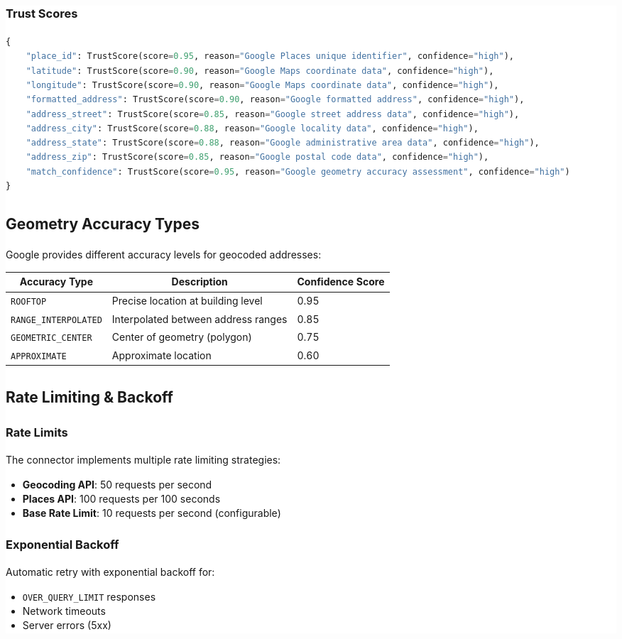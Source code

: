 ### Trust Scores

```python
{
    "place_id": TrustScore(score=0.95, reason="Google Places unique identifier", confidence="high"),
    "latitude": TrustScore(score=0.90, reason="Google Maps coordinate data", confidence="high"),
    "longitude": TrustScore(score=0.90, reason="Google Maps coordinate data", confidence="high"),
    "formatted_address": TrustScore(score=0.90, reason="Google formatted address", confidence="high"),
    "address_street": TrustScore(score=0.85, reason="Google street address data", confidence="high"),
    "address_city": TrustScore(score=0.88, reason="Google locality data", confidence="high"),
    "address_state": TrustScore(score=0.88, reason="Google administrative area data", confidence="high"),
    "address_zip": TrustScore(score=0.85, reason="Google postal code data", confidence="high"),
    "match_confidence": TrustScore(score=0.95, reason="Google geometry accuracy assessment", confidence="high")
}
```

## Geometry Accuracy Types

Google provides different accuracy levels for geocoded addresses:

| Accuracy Type | Description | Confidence Score |
|---------------|-------------|------------------|
| `ROOFTOP` | Precise location at building level | 0.95 |
| `RANGE_INTERPOLATED` | Interpolated between address ranges | 0.85 |
| `GEOMETRIC_CENTER` | Center of geometry (polygon) | 0.75 |
| `APPROXIMATE` | Approximate location | 0.60 |

## Rate Limiting & Backoff

### Rate Limits

The connector implements multiple rate limiting strategies:

- **Geocoding API**: 50 requests per second
- **Places API**: 100 requests per 100 seconds
- **Base Rate Limit**: 10 requests per second (configurable)

### Exponential Backoff

Automatic retry with exponential backoff for:
- `OVER_QUERY_LIMIT` responses
- Network timeouts
- Server errors (5xx)
